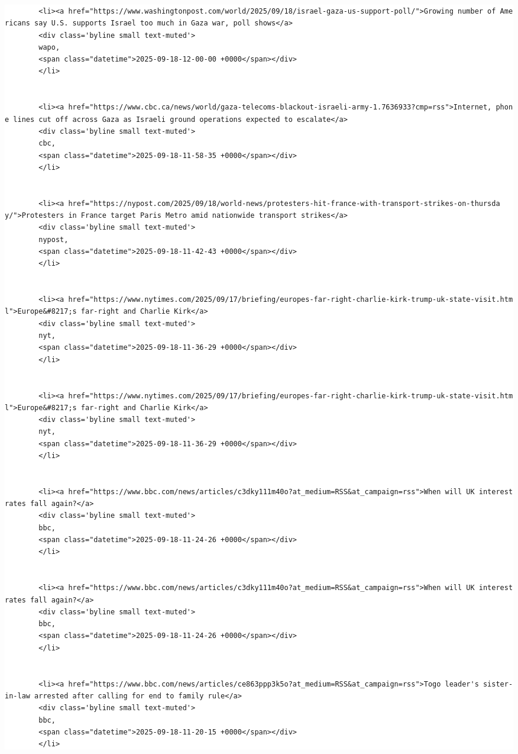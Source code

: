 
            <li><a href="https://www.washingtonpost.com/world/2025/09/18/israel-gaza-us-support-poll/">Growing number of Americans say U.S. supports Israel too much in Gaza war, poll shows</a>
            <div class='byline small text-muted'>
            wapo, 
            <span class="datetime">2025-09-18-12-00-00 +0000</span></div>
            </li>
        

            <li><a href="https://www.cbc.ca/news/world/gaza-telecoms-blackout-israeli-army-1.7636933?cmp=rss">Internet, phone lines cut off across Gaza as Israeli ground operations expected to escalate</a>
            <div class='byline small text-muted'>
            cbc, 
            <span class="datetime">2025-09-18-11-58-35 +0000</span></div>
            </li>
        

            <li><a href="https://nypost.com/2025/09/18/world-news/protesters-hit-france-with-transport-strikes-on-thursday/">Protesters in France target Paris Metro amid nationwide transport strikes</a>
            <div class='byline small text-muted'>
            nypost, 
            <span class="datetime">2025-09-18-11-42-43 +0000</span></div>
            </li>
        

            <li><a href="https://www.nytimes.com/2025/09/17/briefing/europes-far-right-charlie-kirk-trump-uk-state-visit.html">Europe&#8217;s far-right and Charlie Kirk</a>
            <div class='byline small text-muted'>
            nyt, 
            <span class="datetime">2025-09-18-11-36-29 +0000</span></div>
            </li>
        

            <li><a href="https://www.nytimes.com/2025/09/17/briefing/europes-far-right-charlie-kirk-trump-uk-state-visit.html">Europe&#8217;s far-right and Charlie Kirk</a>
            <div class='byline small text-muted'>
            nyt, 
            <span class="datetime">2025-09-18-11-36-29 +0000</span></div>
            </li>
        

            <li><a href="https://www.bbc.com/news/articles/c3dky111m40o?at_medium=RSS&at_campaign=rss">When will UK interest rates fall again?</a>
            <div class='byline small text-muted'>
            bbc, 
            <span class="datetime">2025-09-18-11-24-26 +0000</span></div>
            </li>
        

            <li><a href="https://www.bbc.com/news/articles/c3dky111m40o?at_medium=RSS&at_campaign=rss">When will UK interest rates fall again?</a>
            <div class='byline small text-muted'>
            bbc, 
            <span class="datetime">2025-09-18-11-24-26 +0000</span></div>
            </li>
        

            <li><a href="https://www.bbc.com/news/articles/ce863ppp3k5o?at_medium=RSS&at_campaign=rss">Togo leader's sister-in-law arrested after calling for end to family rule</a>
            <div class='byline small text-muted'>
            bbc, 
            <span class="datetime">2025-09-18-11-20-15 +0000</span></div>
            </li>
        
